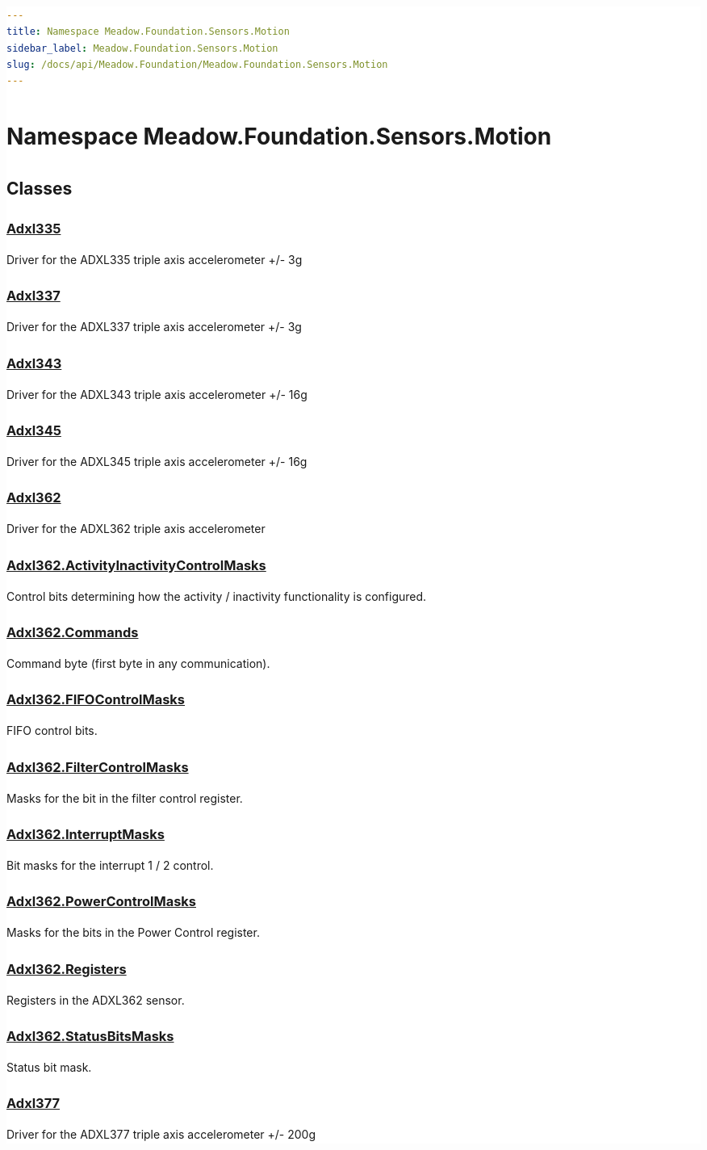 ```yaml
---
title: Namespace Meadow.Foundation.Sensors.Motion
sidebar_label: Meadow.Foundation.Sensors.Motion
slug: /docs/api/Meadow.Foundation/Meadow.Foundation.Sensors.Motion
---
```

# Namespace Meadow.Foundation.Sensors.Motion
## Classes
### [Adxl335](../Meadow.Foundation.Sensors.Motion/Adxl335)
Driver for the ADXL335 triple axis accelerometer
+/- 3g
### [Adxl337](../Meadow.Foundation.Sensors.Motion/Adxl337)
Driver for the ADXL337 triple axis accelerometer
+/- 3g
### [Adxl343](../Meadow.Foundation.Sensors.Motion/Adxl343)
Driver for the ADXL343 triple axis accelerometer
+/- 16g
### [Adxl345](../Meadow.Foundation.Sensors.Motion/Adxl345)
Driver for the ADXL345 triple axis accelerometer
+/- 16g
### [Adxl362](../Meadow.Foundation.Sensors.Motion/Adxl362)
Driver for the ADXL362 triple axis accelerometer
### [Adxl362.ActivityInactivityControlMasks](../Meadow.Foundation.Sensors.Motion/Adxl362.ActivityInactivityControlMasks)
Control bits determining how the activity / inactivity functionality is configured.
### [Adxl362.Commands](../Meadow.Foundation.Sensors.Motion/Adxl362.Commands)
Command byte (first byte in any communication).
### [Adxl362.FIFOControlMasks](../Meadow.Foundation.Sensors.Motion/Adxl362.FIFOControlMasks)
FIFO control bits.
### [Adxl362.FilterControlMasks](../Meadow.Foundation.Sensors.Motion/Adxl362.FilterControlMasks)
Masks for the bit in the filter control register.
### [Adxl362.InterruptMasks](../Meadow.Foundation.Sensors.Motion/Adxl362.InterruptMasks)
Bit masks for the interrupt 1 / 2 control.
### [Adxl362.PowerControlMasks](../Meadow.Foundation.Sensors.Motion/Adxl362.PowerControlMasks)
Masks for the bits in the Power Control register.
### [Adxl362.Registers](../Meadow.Foundation.Sensors.Motion/Adxl362.Registers)
Registers in the ADXL362 sensor.
### [Adxl362.StatusBitsMasks](../Meadow.Foundation.Sensors.Motion/Adxl362.StatusBitsMasks)
Status bit mask.
### [Adxl377](../Meadow.Foundation.Sensors.Motion/Adxl377)
Driver for the ADXL377 triple axis accelerometer
+/- 200g